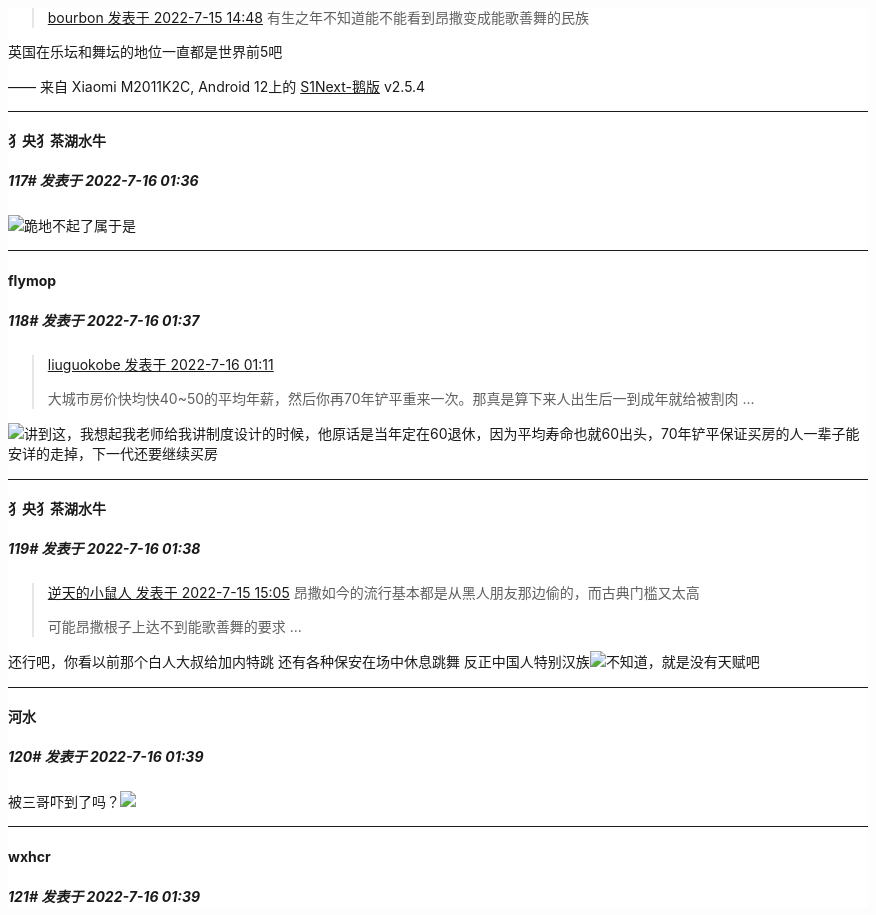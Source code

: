 <blockquote><a href="httphttps://bbs.saraba1st.com/2b/forum.php?mod=redirect&amp;goto=findpost&amp;pid=56657637&amp;ptid=2081225" target="_blank">bourbon 发表于 2022-7-15 14:48</a>
有生之年不知道能不能看到昂撒变成能歌善舞的民族</blockquote>
英国在乐坛和舞坛的地位一直都是世界前5吧

—— 来自 Xiaomi M2011K2C, Android 12上的 [S1Next-鹅版](https://github.com/ykrank/S1-Next/releases) v2.5.4



*****

####  犭央犭茶湖水牛  
##### 117#       发表于 2022-7-16 01:36

<img src="https://static.saraba1st.com/image/smiley/face2017/067.png" referrerpolicy="no-referrer">跪地不起了属于是

*****

####  flymop  
##### 118#       发表于 2022-7-16 01:37

<blockquote><a href="httphttps://bbs.saraba1st.com/2b/forum.php?mod=redirect&amp;goto=findpost&amp;pid=56665202&amp;ptid=2081225" target="_blank">liuguokobe 发表于 2022-7-16 01:11</a>

大城市房价快均快40~50的平均年薪，然后你再70年铲平重来一次。那真是算下来人出生后一到成年就给被割肉 ...</blockquote>
<img src="https://static.saraba1st.com/image/smiley/face2017/039.png" referrerpolicy="no-referrer">讲到这，我想起我老师给我讲制度设计的时候，他原话是当年定在60退休，因为平均寿命也就60出头，70年铲平保证买房的人一辈子能安详的走掉，下一代还要继续买房

*****

####  犭央犭茶湖水牛  
##### 119#       发表于 2022-7-16 01:38

<blockquote><a href="httphttps://bbs.saraba1st.com/2b/forum.php?mod=redirect&amp;goto=findpost&amp;pid=56657830&amp;ptid=2081225" target="_blank">逆天的小鼠人 发表于 2022-7-15 15:05</a>
昂撒如今的流行基本都是从黑人朋友那边偷的，而古典门槛又太高

可能昂撒根子上达不到能歌善舞的要求 ...</blockquote>
还行吧，你看以前那个白人大叔给加内特跳
还有各种保安在场中休息跳舞
反正中国人特别汉族<img src="https://static.saraba1st.com/image/smiley/face2017/001.png" referrerpolicy="no-referrer">不知道，就是没有天赋吧

*****

####  河水  
##### 120#       发表于 2022-7-16 01:39

被三哥吓到了吗？<img src="https://static.saraba1st.com/image/smiley/face2017/001.png" referrerpolicy="no-referrer">



*****

####  wxhcr  
##### 121#       发表于 2022-7-16 01:39
